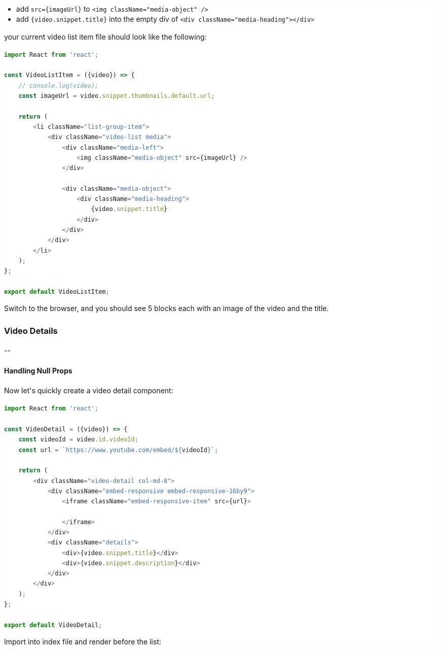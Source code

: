 - add `src={imageUrl}` to `<img className="media-object" />`
- add `{video.snippet.title}` into the empty div of `<div className="media-heading"></div>`

your current video list item file should look like the following:

```js
import React from 'react';

const VideoListItem = ({video}) => {
    // console.log(video);
    const imageUrl = video.snippet.thumbnails.default.url;

    return (
        <li className="list-group-item">
            <div className="video-list media">
                <div className="media-left">
                    <img className="media-object" src={imageUrl} />
                </div>

                <div className="media-object">
                    <div className="media-heading">
                        {video.snippet.title}
                    </div>
                </div>
            </div>
        </li>
    );
};

export default VideoListItem;
```
Switch to the browser, and you should see 5 blocks each with an image of the video and the title.

### Video Details

--

#### Handling Null Props

Now let's quickly create a video detail component:

```js
import React from 'react';

const VideoDetail = ({video}) => {
    const videoId = video.id.videoId;
    const url = `https://www.youtube.com/embed/${videoId}`;

    return (
        <div className="video-detail col-md-8">
            <div className="embed-responsive embed-responsive-16by9">
                <iframe className="embed-responsive-item" src={url}>

                </iframe>
            </div>
            <div className="details">
                <div>{video.snippet.title}</div>
                <div>{video.snippet.description}</div>
            </div>
        </div>
    );
};

export default VideoDetail;
```
Import into index file and render before the list: